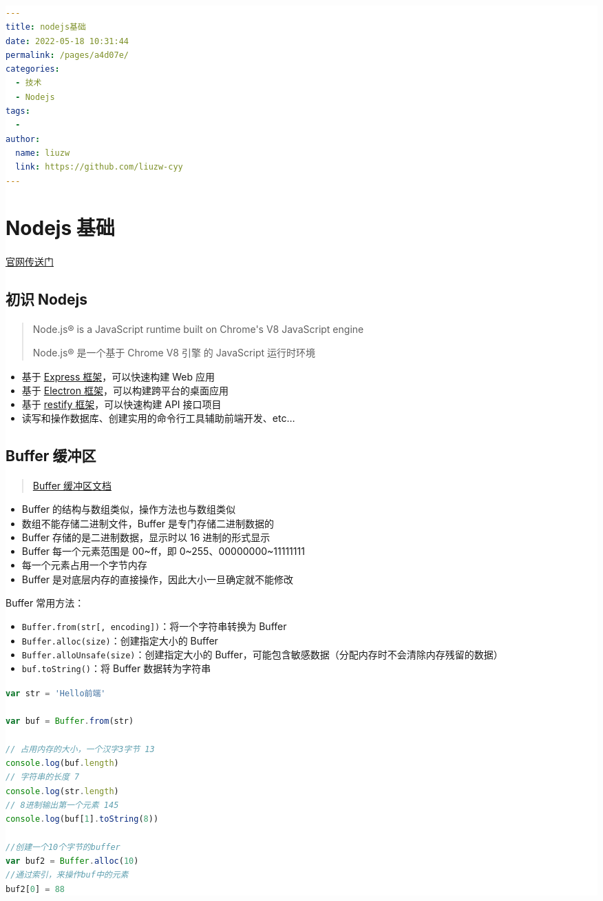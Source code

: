 ```yaml
---
title: nodejs基础
date: 2022-05-18 10:31:44
permalink: /pages/a4d07e/
categories:
  - 技术
  - Nodejs
tags:
  - 
author: 
  name: liuzw
  link: https://github.com/liuzw-cyy
---
```

# Nodejs 基础

[官网传送门](https://nodejs.org/en/)

## 初识 Nodejs

> Node.js® is a JavaScript runtime built on Chrome's V8 JavaScript engine
>
> Node.js® 是一个基于 Chrome V8 引擎 的 JavaScript 运行时环境

- 基于 [Express 框架](http://www.expressjs.com.cn/)，可以快速构建 Web 应用
- 基于 [Electron 框架](https://electronjs.org/)，可以构建跨平台的桌面应用
- 基于 [restify 框架](http://restify.com/)，可以快速构建 API 接口项目
- 读写和操作数据库、创建实用的命令行工具辅助前端开发、etc…

## Buffer 缓冲区

> [Buffer 缓冲区文档](http://nodejs.cn/api/buffer.html)

- Buffer 的结构与数组类似，操作方法也与数组类似
- 数组不能存储二进制文件，Buffer 是专门存储二进制数据的
- Buffer 存储的是二进制数据，显示时以 16 进制的形式显示
- Buffer 每一个元素范围是 00~ff，即 0~255、00000000~11111111
- 每一个元素占用一个字节内存
- Buffer 是对底层内存的直接操作，因此大小一旦确定就不能修改

Buffer 常用方法：

- `Buffer.from(str[, encoding])`：将一个字符串转换为 Buffer
- `Buffer.alloc(size)`：创建指定大小的 Buffer
- `Buffer.alloUnsafe(size)`：创建指定大小的 Buffer，可能包含敏感数据（分配内存时不会清除内存残留的数据）
- `buf.toString()`：将 Buffer 数据转为字符串

```js
var str = 'Hello前端'

var buf = Buffer.from(str)

// 占用内存的大小，一个汉字3字节 13
console.log(buf.length)
// 字符串的长度 7
console.log(str.length)
// 8进制输出第一个元素 145
console.log(buf[1].toString(8))

//创建一个10个字节的buffer
var buf2 = Buffer.alloc(10)
//通过索引，来操作buf中的元素
buf2[0] = 88
```